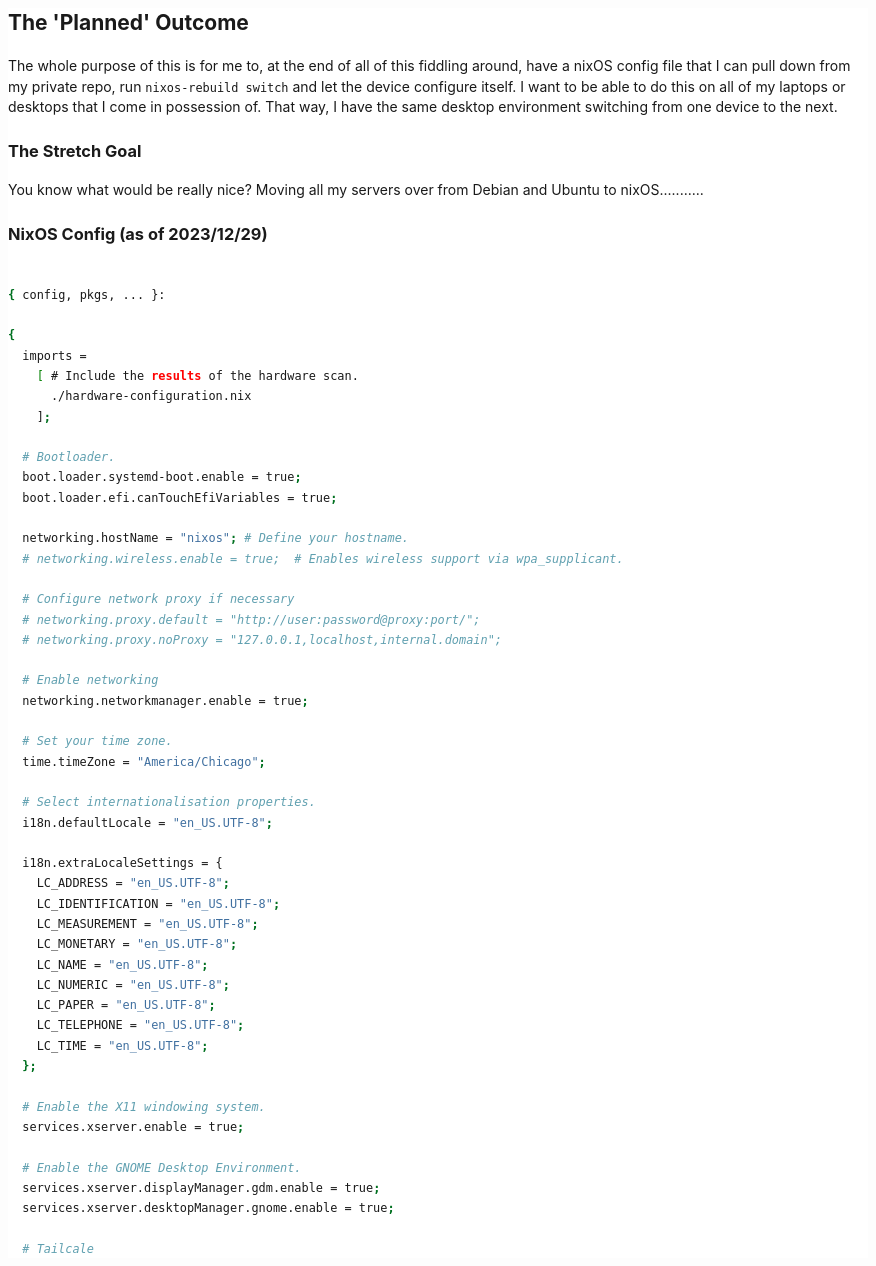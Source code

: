 ## The 'Planned' Outcome
The whole purpose of this is for me to, at the end of all of this fiddling around, have a nixOS config file that I can pull down from my private repo, run `nixos-rebuild switch` and let the device configure itself. I want to be able to do this on all of my laptops or desktops that I come in possession of. That way, I have the same desktop environment switching from one device to the next. 

### The Stretch Goal
You know what would be really nice? Moving all my servers over from Debian and Ubuntu to nixOS...........


### NixOS Config (as of 2023/12/29)

```bash

{ config, pkgs, ... }:

{
  imports =
    [ # Include the results of the hardware scan.
      ./hardware-configuration.nix
    ];

  # Bootloader.
  boot.loader.systemd-boot.enable = true;
  boot.loader.efi.canTouchEfiVariables = true;

  networking.hostName = "nixos"; # Define your hostname.
  # networking.wireless.enable = true;  # Enables wireless support via wpa_supplicant.

  # Configure network proxy if necessary
  # networking.proxy.default = "http://user:password@proxy:port/";
  # networking.proxy.noProxy = "127.0.0.1,localhost,internal.domain";

  # Enable networking
  networking.networkmanager.enable = true;

  # Set your time zone.
  time.timeZone = "America/Chicago";

  # Select internationalisation properties.
  i18n.defaultLocale = "en_US.UTF-8";

  i18n.extraLocaleSettings = {
    LC_ADDRESS = "en_US.UTF-8";
    LC_IDENTIFICATION = "en_US.UTF-8";
    LC_MEASUREMENT = "en_US.UTF-8";
    LC_MONETARY = "en_US.UTF-8";
    LC_NAME = "en_US.UTF-8";
    LC_NUMERIC = "en_US.UTF-8";
    LC_PAPER = "en_US.UTF-8";
    LC_TELEPHONE = "en_US.UTF-8";
    LC_TIME = "en_US.UTF-8";
  };

  # Enable the X11 windowing system.
  services.xserver.enable = true;

  # Enable the GNOME Desktop Environment.
  services.xserver.displayManager.gdm.enable = true;
  services.xserver.desktopManager.gnome.enable = true;
  
  # Tailcale
```